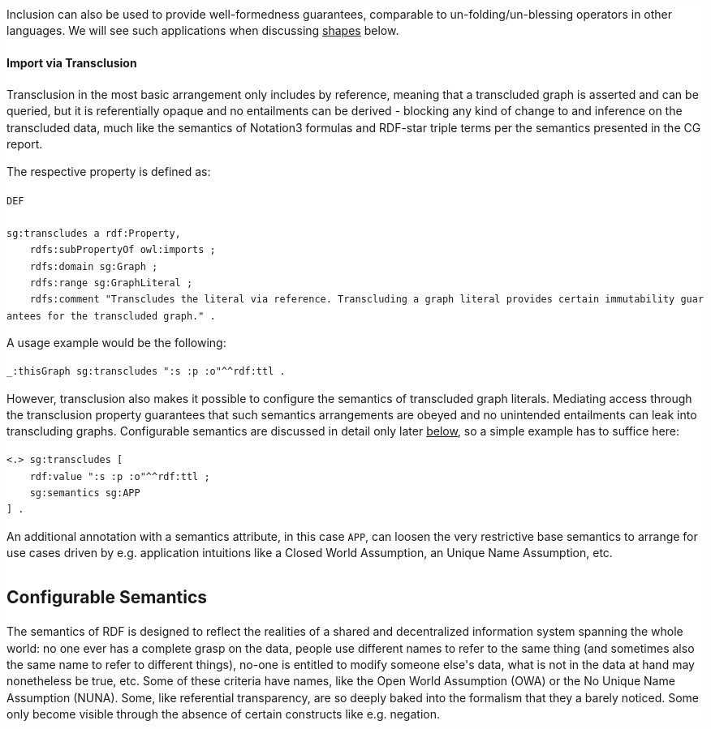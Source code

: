Inclusion can also be used to provide well-formedness guarantees, comparable to un-folding/un-blessing operators in other languages. We will see such applications when discussing [shapes](#shapes) below.


#### Import via Transclusion

Transclusion in the most basic arrangement only includes by reference, meaning that a transcluded graph is asserted and can be queried, but it is referentially opaque and no entailments can be derived - blocking any kind of change to and inference on the transcluded data, much like the semantics of Notation3 formulas and RDF-star triple terms per the semantics presented in the CG report. 

The respective property is defined as:
```
DEF

sg:transcludes a rdf:Property,
    rdfs:subPropertyOf owl:imports ;
    rdfs:domain sg:Graph ;
    rdfs:range sg:GraphLiteral ;
    rdfs:comment "Transcludes the literal via reference. Transcluding a graph literal provides certain immutability guarantees for the transcluded graph." .
```
A usage example would be the following:
```
_:thisGraph sg:transcludes ":s :p :o"^^rdf:ttl .
```

However, transclusion also makes it possible to configure the semantics of transcluded graph literals. Mediating access through the transclusion property guarantees that such semantics arrangements are obeyed and no unintended entailments can leak into transcluding graphs. Configurable semantics are discussed in detail only later [below](#configurable-semantics), so a simple example has to suffice here:
```
<.> sg:transcludes [
    rdf:value ":s :p :o"^^rdf:ttl ;
    sg:semantics sg:APP
] .
```
An additional annotation with a semantics attribute, in this case `APP`, can loosen the very restrictive base semantics to arrange for use cases driven by e.g. application intuitions like a Closed World Assumption, an Unique Name Assumption, etc.



## Configurable Semantics

The semantics of RDF is designed to reflect the realities of a shared and decentralized information system spanning the whole world: no one ever has a complete grasp on the data, people use different names to refer to the same thing (and sometimes also the same name to refer to different things), no-one is entitled to modify someone else's data, what is not in the data at hand may nonetheless be true, etc. Some of these criteria have names, like the Open World Assumption (OWA) or the No Unique Name Assumption (NUNA). Some, like referential transparency, are so deeply baked into the formalism that they a barely noticed. Some only become visible through the absence of certain constructs like e.g. negation.
